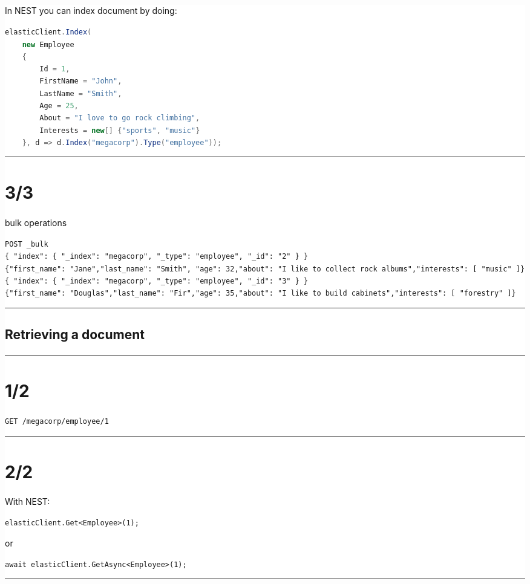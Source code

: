 In NEST you can index document by doing:

```csharp
elasticClient.Index(
    new Employee
    {
        Id = 1,
        FirstName = "John",
        LastName = "Smith",
        Age = 25,
        About = "I love to go rock climbing",
        Interests = new[] {"sports", "music"}
    }, d => d.Index("megacorp").Type("employee"));
```

---

# 3/3

bulk operations

```
POST _bulk
{ "index": { "_index": "megacorp", "_type": "employee", "_id": "2" } }
{"first_name": "Jane","last_name": "Smith", "age": 32,"about": "I like to collect rock albums","interests": [ "music" ]}
{ "index": { "_index": "megacorp", "_type": "employee", "_id": "3" } }
{"first_name": "Douglas","last_name": "Fir","age": 35,"about": "I like to build cabinets","interests": [ "forestry" ]}
```

---

## Retrieving a document

---

# 1/2

```
GET /megacorp/employee/1
```

---

# 2/2

With NEST:

```
elasticClient.Get<Employee>(1);
```
or
```
await elasticClient.GetAsync<Employee>(1);
```

---